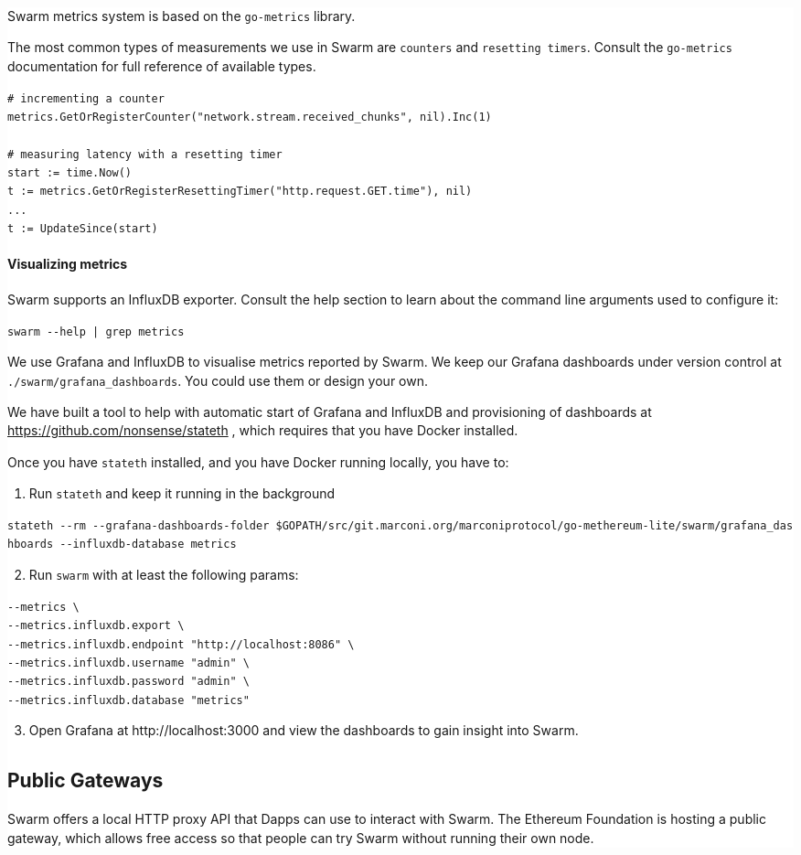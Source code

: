 Swarm metrics system is based on the `go-metrics` library.

The most common types of measurements we use in Swarm are `counters` and `resetting timers`. Consult the `go-metrics` documentation for full reference of available types.

```
# incrementing a counter
metrics.GetOrRegisterCounter("network.stream.received_chunks", nil).Inc(1)

# measuring latency with a resetting timer
start := time.Now()
t := metrics.GetOrRegisterResettingTimer("http.request.GET.time"), nil)
...
t := UpdateSince(start)
```

#### Visualizing metrics

Swarm supports an InfluxDB exporter. Consult the help section to learn about the command line arguments used to configure it:

```
swarm --help | grep metrics
```

We use Grafana and InfluxDB to visualise metrics reported by Swarm. We keep our Grafana dashboards under version control at `./swarm/grafana_dashboards`. You could use them or design your own.

We have built a tool to help with automatic start of Grafana and InfluxDB and provisioning of dashboards at https://github.com/nonsense/stateth , which requires that you have Docker installed.

Once you have `stateth` installed, and you have Docker running locally, you have to:

1. Run `stateth` and keep it running in the background
```
stateth --rm --grafana-dashboards-folder $GOPATH/src/git.marconi.org/marconiprotocol/go-methereum-lite/swarm/grafana_dashboards --influxdb-database metrics
```

2. Run `swarm` with at least the following params:
```
--metrics \
--metrics.influxdb.export \
--metrics.influxdb.endpoint "http://localhost:8086" \
--metrics.influxdb.username "admin" \
--metrics.influxdb.password "admin" \
--metrics.influxdb.database "metrics"
```

3. Open Grafana at http://localhost:3000 and view the dashboards to gain insight into Swarm.


## Public Gateways

Swarm offers a local HTTP proxy API that Dapps can use to interact with Swarm. The Ethereum Foundation is hosting a public gateway, which allows free access so that people can try Swarm without running their own node.
